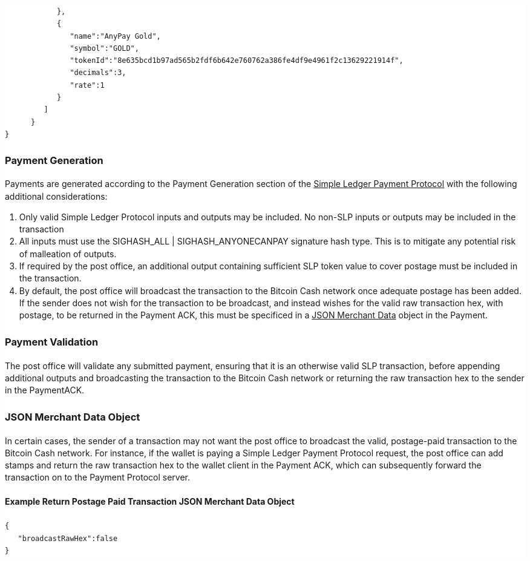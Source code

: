 ```
            },
            {
               "name":"AnyPay Gold",
               "symbol":"GOLD",
               "tokenId":"8e635bcd1b97ad565b2fdf6b642e760762a386fe4df9e4961f2c13629221914f",
               "decimals":3,
               "rate":1
            }
         ]
      }
}
```


### Payment Generation

Payments are generated according to the Payment Generation section of the [Simple Ledger Payment Protocol](https://github.com/simpleledger/slp-specifications/blob/master/slp-payment-protocol.md) with the following additional considerations:

1. Only valid Simple Ledger Protocol inputs and outputs may be included. No non-SLP inputs or outputs may be included in the transaction
2. All inputs must use the SIGHASH_ALL | SIGHASH_ANYONECANPAY signature hash type. This is to mitigate any potential risk of malleation of outputs.
3. If required by the post office, an additional output containing sufficient SLP token value to cover postage must be included in the transaction.
4. By default, the post office will broadcast the transaction to the Bitcoin Cash network once adequate postage has been added. If the sender does not wish for the transaction to be broadcast, and instead wishes for the valid raw transaction hex, with postage, to be returned in the Payment ACK, this must be specificed in a [JSON Merchant Data](https://github.com/jeton-tech/payment-protocol-extensions/blob/master/json-merchant-data.md) object in the Payment.

### Payment Validation

The post office will validate any submitted payment, ensuring that it is an otherwise valid SLP transaction, before appending additional outputs and broadcasting the transaction to the Bitcoin Cash network or returning the raw transaction hex to the sender in the PaymentACK.

### JSON Merchant Data Object

In certain cases, the sender of a transaction may not want the post office to broadcast the valid, postage-paid transaction to the Bitcoin Cash network. For instance, if the wallet is paying a Simple Ledger Payment Protocol request, the post office can add stamps and return the raw transaction hex to the wallet client in the Payment ACK, which can subsequently forward the transaction on to the Payment Protocol server. 

#### Example Return Postage Paid Transaction JSON Merchant Data Object

```
{
   "broadcastRawHex":false
}
```
